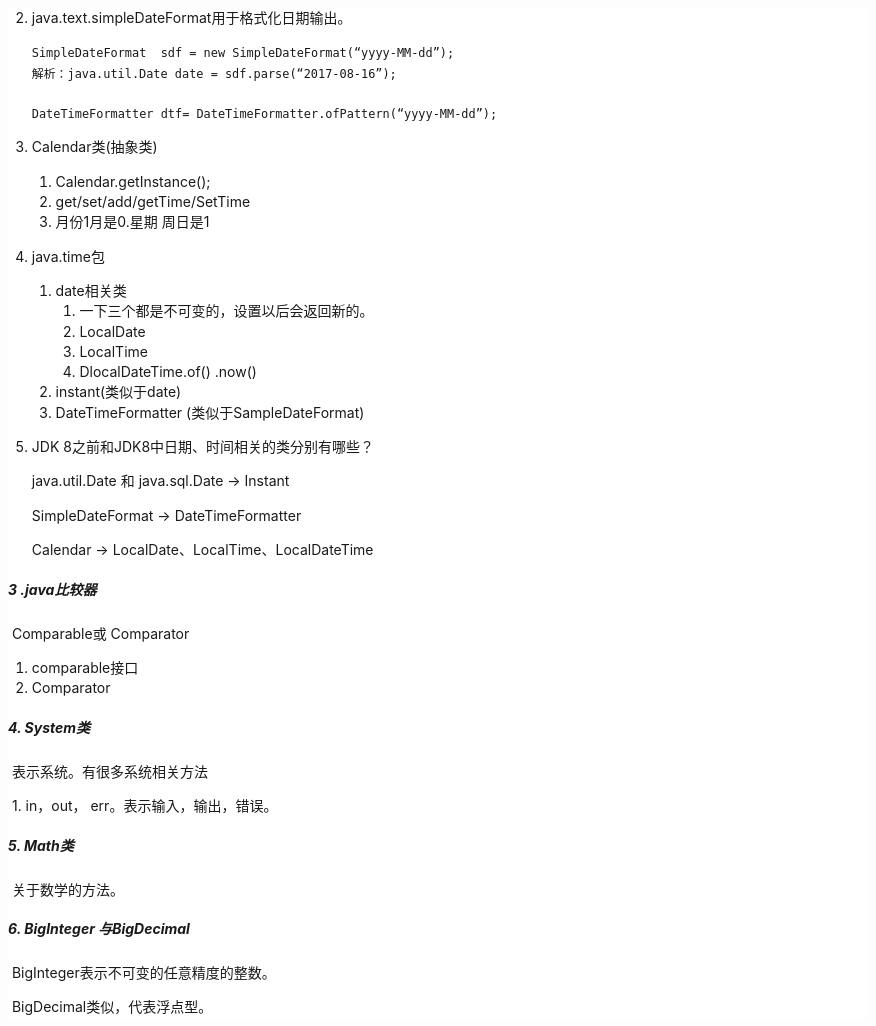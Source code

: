 2. java.text.simpleDateFormat用于格式化日期输出。

   ```
   SimpleDateFormat  sdf = new SimpleDateFormat(“yyyy-MM-dd”);
   解析：java.util.Date date = sdf.parse(“2017-08-16”);
   
   DateTimeFormatter dtf= DateTimeFormatter.ofPattern(“yyyy-MM-dd”); 
   
   ```

3. Calendar类(抽象类)

   1. Calendar.getInstance();
   2. get/set/add/getTime/SetTime
   3. 月份1月是0.星期 周日是1

4. java.time包

   1. date相关类
      1. 一下三个都是不可变的，设置以后会返回新的。
      2. LocalDate
      3. LocalTime
      4. DlocalDateTime.of()  .now()
   2. instant(类似于date)
   3. DateTimeFormatter (类似于SampleDateFormat)

5. JDK 8之前和JDK8中日期、时间相关的类分别有哪些？

   java.util.Date 和 java.sql.Date  ->  Instant

   SimpleDateFormat  -> DateTimeFormatter

   Calendar  -> LocalDate、LocalTime、LocalDateTime

##### 3 .java比较器

​	Comparable或 Comparator

1. comparable接口
2. Comparator

##### 4. System类

​	表示系统。有很多系统相关方法

​	1. in，out， err。表示输入，输出，错误。



##### 5. Math类

​	关于数学的方法。

##### 6. BigInteger 与BigDecimal

​	BigInteger表示不可变的任意精度的整数。

​	BigDecimal类似，代表浮点型。



##### 
